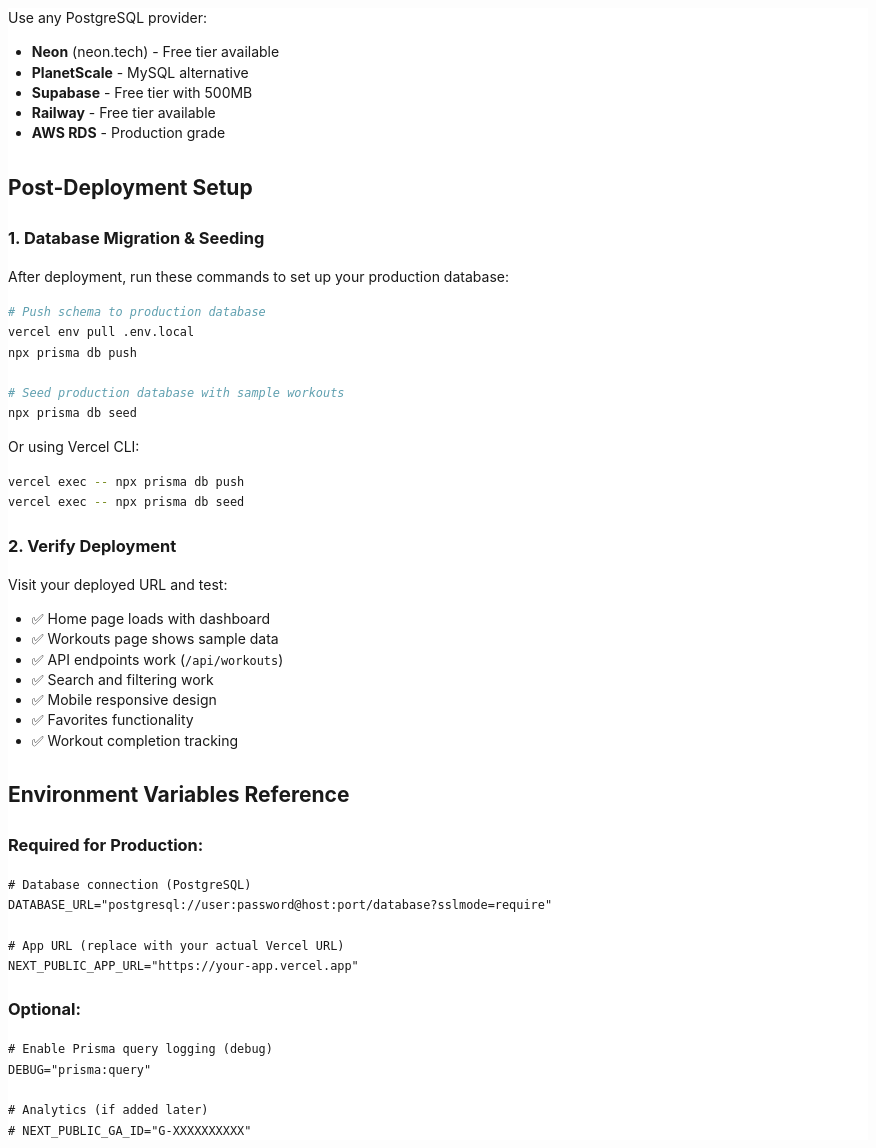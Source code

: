Use any PostgreSQL provider:
- **Neon** (neon.tech) - Free tier available
- **PlanetScale** - MySQL alternative  
- **Supabase** - Free tier with 500MB
- **Railway** - Free tier available
- **AWS RDS** - Production grade

## Post-Deployment Setup

### 1. Database Migration & Seeding

After deployment, run these commands to set up your production database:

```bash
# Push schema to production database
vercel env pull .env.local
npx prisma db push

# Seed production database with sample workouts
npx prisma db seed
```

Or using Vercel CLI:
```bash
vercel exec -- npx prisma db push
vercel exec -- npx prisma db seed
```

### 2. Verify Deployment

Visit your deployed URL and test:
- ✅ Home page loads with dashboard
- ✅ Workouts page shows sample data  
- ✅ API endpoints work (`/api/workouts`)
- ✅ Search and filtering work
- ✅ Mobile responsive design
- ✅ Favorites functionality
- ✅ Workout completion tracking

## Environment Variables Reference

### Required for Production:
```env
# Database connection (PostgreSQL)
DATABASE_URL="postgresql://user:password@host:port/database?sslmode=require"

# App URL (replace with your actual Vercel URL)  
NEXT_PUBLIC_APP_URL="https://your-app.vercel.app"
```

### Optional:
```env
# Enable Prisma query logging (debug)
DEBUG="prisma:query"

# Analytics (if added later)
# NEXT_PUBLIC_GA_ID="G-XXXXXXXXXX"
```
